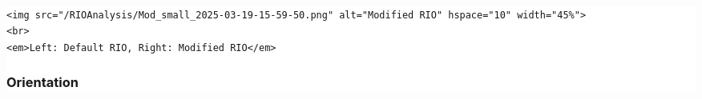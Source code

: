     <img src="/RIOAnalysis/Mod_small_2025-03-19-15-59-50.png" alt="Modified RIO" hspace="10" width="45%">
    <br>
    <em>Left: Default RIO, Right: Modified RIO</em>
</p>

### Orientation
<p>